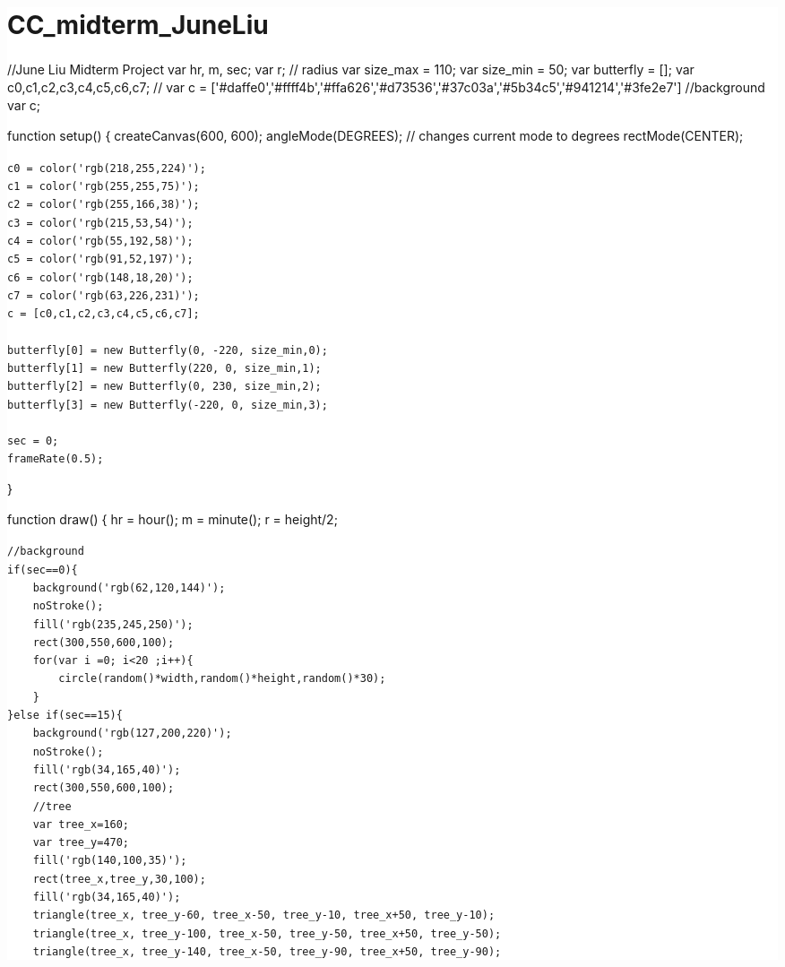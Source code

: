 # CC_midterm_JuneLiu
//June Liu Midterm Project
var hr, m, sec;
var r; // radius
var size_max = 110;
var size_min = 50;
var butterfly = [];
var c0,c1,c2,c3,c4,c5,c6,c7;
// var c = ['#daffe0','#ffff4b','#ffa626','#d73536','#37c03a','#5b34c5','#941214','#3fe2e7'] //background
var c;

function setup() {
	createCanvas(600, 600);
	angleMode(DEGREES); // changes current mode to degrees
	rectMode(CENTER);
	
	c0 = color('rgb(218,255,224)');
	c1 = color('rgb(255,255,75)');
	c2 = color('rgb(255,166,38)');
	c3 = color('rgb(215,53,54)');
	c4 = color('rgb(55,192,58)');
	c5 = color('rgb(91,52,197)');
	c6 = color('rgb(148,18,20)');
	c7 = color('rgb(63,226,231)');
	c = [c0,c1,c2,c3,c4,c5,c6,c7];
	
	butterfly[0] = new Butterfly(0, -220, size_min,0);
	butterfly[1] = new Butterfly(220, 0, size_min,1);
	butterfly[2] = new Butterfly(0, 230, size_min,2);
	butterfly[3] = new Butterfly(-220, 0, size_min,3);

	sec = 0;
	frameRate(0.5);
}

function draw() {
	hr = hour();
	m = minute();
	r = height/2;	
	
	//background
	if(sec==0){
		background('rgb(62,120,144)');
		noStroke();
		fill('rgb(235,245,250)');
		rect(300,550,600,100);
		for(var i =0; i<20 ;i++){
			circle(random()*width,random()*height,random()*30);
		}
	}else if(sec==15){
		background('rgb(127,200,220)');
		noStroke();
		fill('rgb(34,165,40)');
		rect(300,550,600,100);
		//tree
		var tree_x=160;
		var tree_y=470;
		fill('rgb(140,100,35)');
		rect(tree_x,tree_y,30,100);
		fill('rgb(34,165,40)');
		triangle(tree_x, tree_y-60, tree_x-50, tree_y-10, tree_x+50, tree_y-10);
		triangle(tree_x, tree_y-100, tree_x-50, tree_y-50, tree_x+50, tree_y-50);
		triangle(tree_x, tree_y-140, tree_x-50, tree_y-90, tree_x+50, tree_y-90);
		